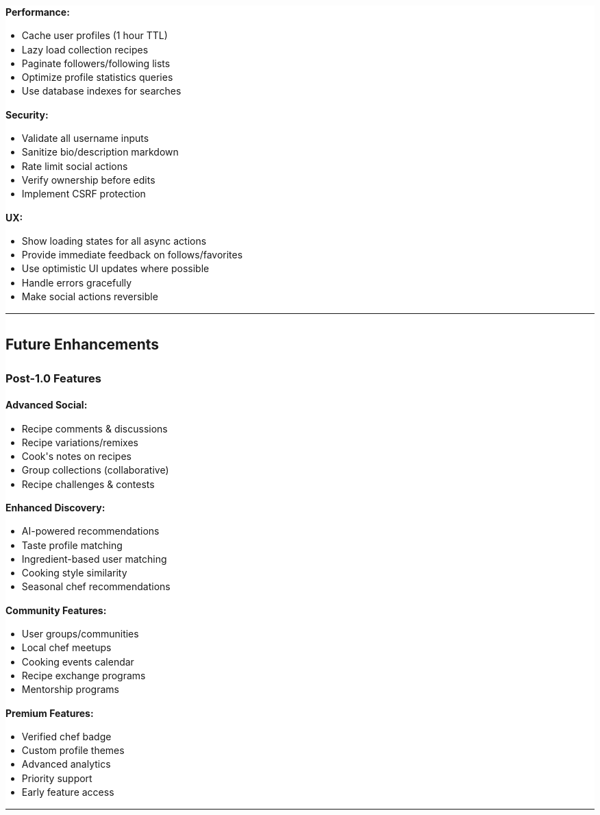 **Performance:**
- Cache user profiles (1 hour TTL)
- Lazy load collection recipes
- Paginate followers/following lists
- Optimize profile statistics queries
- Use database indexes for searches

**Security:**
- Validate all username inputs
- Sanitize bio/description markdown
- Rate limit social actions
- Verify ownership before edits
- Implement CSRF protection

**UX:**
- Show loading states for all async actions
- Provide immediate feedback on follows/favorites
- Use optimistic UI updates where possible
- Handle errors gracefully
- Make social actions reversible

---

## Future Enhancements

### Post-1.0 Features

**Advanced Social:**
- Recipe comments & discussions
- Recipe variations/remixes
- Cook's notes on recipes
- Group collections (collaborative)
- Recipe challenges & contests

**Enhanced Discovery:**
- AI-powered recommendations
- Taste profile matching
- Ingredient-based user matching
- Cooking style similarity
- Seasonal chef recommendations

**Community Features:**
- User groups/communities
- Local chef meetups
- Cooking events calendar
- Recipe exchange programs
- Mentorship programs

**Premium Features:**
- Verified chef badge
- Custom profile themes
- Advanced analytics
- Priority support
- Early feature access

---